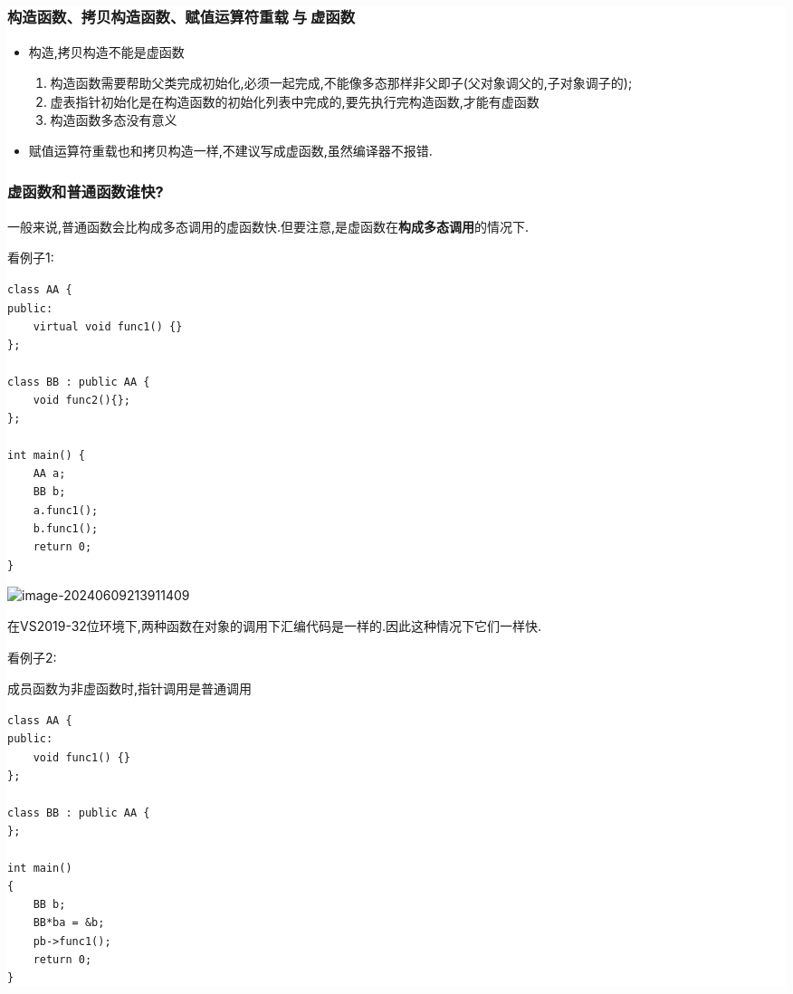 


### 构造函数、拷贝构造函数、赋值运算符重载 与 虚函数 

- 构造,拷贝构造不能是虚函数
  1. 构造函数需要帮助父类完成初始化,必须一起完成,不能像多态那样非父即子(父对象调父的,子对象调子的);
  2. 虚表指针初始化是在构造函数的初始化列表中完成的,要先执行完构造函数,才能有虚函数
  3. 构造函数多态没有意义

- 赋值运算符重载也和拷贝构造一样,不建议写成虚函数,虽然编译器不报错.

  



### 虚函数和普通函数谁快?

一般来说,普通函数会比构成多态调用的虚函数快.但要注意,是虚函数在**构成多态调用**的情况下.

看例子1:

```
class AA {
public:
	virtual void func1() {}
};

class BB : public AA {
	void func2(){};
};

int main() {
	AA a;
	BB b;
	a.func1();
	b.func1();
	return 0;
}
```

![image-20240609213911409](https://img2023.cnblogs.com/blog/2921710/202406/2921710-20240609221507233-1253262471.png)

 在VS2019-32位环境下,两种函数在对象的调用下汇编代码是一样的.因此这种情况下它们一样快.



看例子2:

成员函数为非虚函数时,指针调用是普通调用

```
class AA {
public:
    void func1() {}
};

class BB : public AA {
};

int main()
{
	BB b;
	BB*ba = &b;
	pb->func1();
	return 0;
}
```
